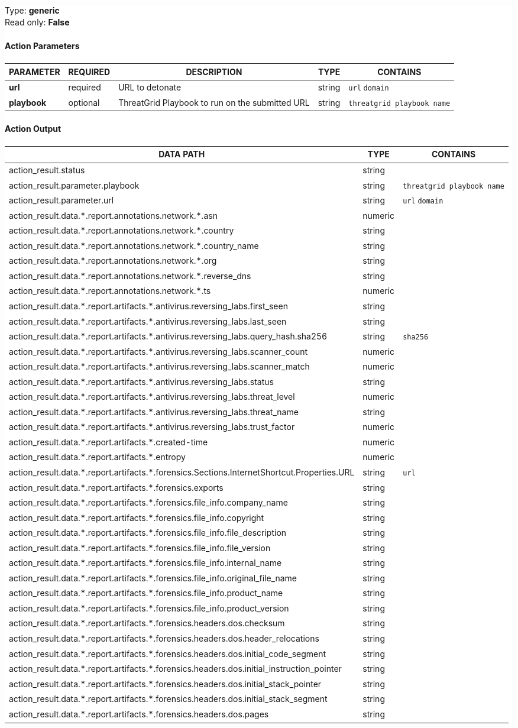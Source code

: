 Type: **generic**  
Read only: **False**

#### Action Parameters
PARAMETER | REQUIRED | DESCRIPTION | TYPE | CONTAINS
--------- | -------- | ----------- | ---- | --------
**url** |  required  | URL to detonate | string |  `url`  `domain` 
**playbook** |  optional  | ThreatGrid Playbook to run on the submitted URL | string |  `threatgrid playbook name` 

#### Action Output
DATA PATH | TYPE | CONTAINS
--------- | ---- | --------
action\_result\.status | string | 
action\_result\.parameter\.playbook | string |  `threatgrid playbook name` 
action\_result\.parameter\.url | string |  `url`  `domain` 
action\_result\.data\.\*\.report\.annotations\.network\.\*\.asn | numeric | 
action\_result\.data\.\*\.report\.annotations\.network\.\*\.country | string | 
action\_result\.data\.\*\.report\.annotations\.network\.\*\.country\_name | string | 
action\_result\.data\.\*\.report\.annotations\.network\.\*\.org | string | 
action\_result\.data\.\*\.report\.annotations\.network\.\*\.reverse\_dns | string | 
action\_result\.data\.\*\.report\.annotations\.network\.\*\.ts | numeric | 
action\_result\.data\.\*\.report\.artifacts\.\*\.antivirus\.reversing\_labs\.first\_seen | string | 
action\_result\.data\.\*\.report\.artifacts\.\*\.antivirus\.reversing\_labs\.last\_seen | string | 
action\_result\.data\.\*\.report\.artifacts\.\*\.antivirus\.reversing\_labs\.query\_hash\.sha256 | string |  `sha256` 
action\_result\.data\.\*\.report\.artifacts\.\*\.antivirus\.reversing\_labs\.scanner\_count | numeric | 
action\_result\.data\.\*\.report\.artifacts\.\*\.antivirus\.reversing\_labs\.scanner\_match | numeric | 
action\_result\.data\.\*\.report\.artifacts\.\*\.antivirus\.reversing\_labs\.status | string | 
action\_result\.data\.\*\.report\.artifacts\.\*\.antivirus\.reversing\_labs\.threat\_level | numeric | 
action\_result\.data\.\*\.report\.artifacts\.\*\.antivirus\.reversing\_labs\.threat\_name | string | 
action\_result\.data\.\*\.report\.artifacts\.\*\.antivirus\.reversing\_labs\.trust\_factor | numeric | 
action\_result\.data\.\*\.report\.artifacts\.\*\.created\-time | numeric | 
action\_result\.data\.\*\.report\.artifacts\.\*\.entropy | numeric | 
action\_result\.data\.\*\.report\.artifacts\.\*\.forensics\.Sections\.InternetShortcut\.Properties\.URL | string |  `url` 
action\_result\.data\.\*\.report\.artifacts\.\*\.forensics\.exports | string | 
action\_result\.data\.\*\.report\.artifacts\.\*\.forensics\.file\_info\.company\_name | string | 
action\_result\.data\.\*\.report\.artifacts\.\*\.forensics\.file\_info\.copyright | string | 
action\_result\.data\.\*\.report\.artifacts\.\*\.forensics\.file\_info\.file\_description | string | 
action\_result\.data\.\*\.report\.artifacts\.\*\.forensics\.file\_info\.file\_version | string | 
action\_result\.data\.\*\.report\.artifacts\.\*\.forensics\.file\_info\.internal\_name | string | 
action\_result\.data\.\*\.report\.artifacts\.\*\.forensics\.file\_info\.original\_file\_name | string | 
action\_result\.data\.\*\.report\.artifacts\.\*\.forensics\.file\_info\.product\_name | string | 
action\_result\.data\.\*\.report\.artifacts\.\*\.forensics\.file\_info\.product\_version | string | 
action\_result\.data\.\*\.report\.artifacts\.\*\.forensics\.headers\.dos\.checksum | string | 
action\_result\.data\.\*\.report\.artifacts\.\*\.forensics\.headers\.dos\.header\_relocations | string | 
action\_result\.data\.\*\.report\.artifacts\.\*\.forensics\.headers\.dos\.initial\_code\_segment | string | 
action\_result\.data\.\*\.report\.artifacts\.\*\.forensics\.headers\.dos\.initial\_instruction\_pointer | string | 
action\_result\.data\.\*\.report\.artifacts\.\*\.forensics\.headers\.dos\.initial\_stack\_pointer | string | 
action\_result\.data\.\*\.report\.artifacts\.\*\.forensics\.headers\.dos\.initial\_stack\_segment | string | 
action\_result\.data\.\*\.report\.artifacts\.\*\.forensics\.headers\.dos\.pages | string | 